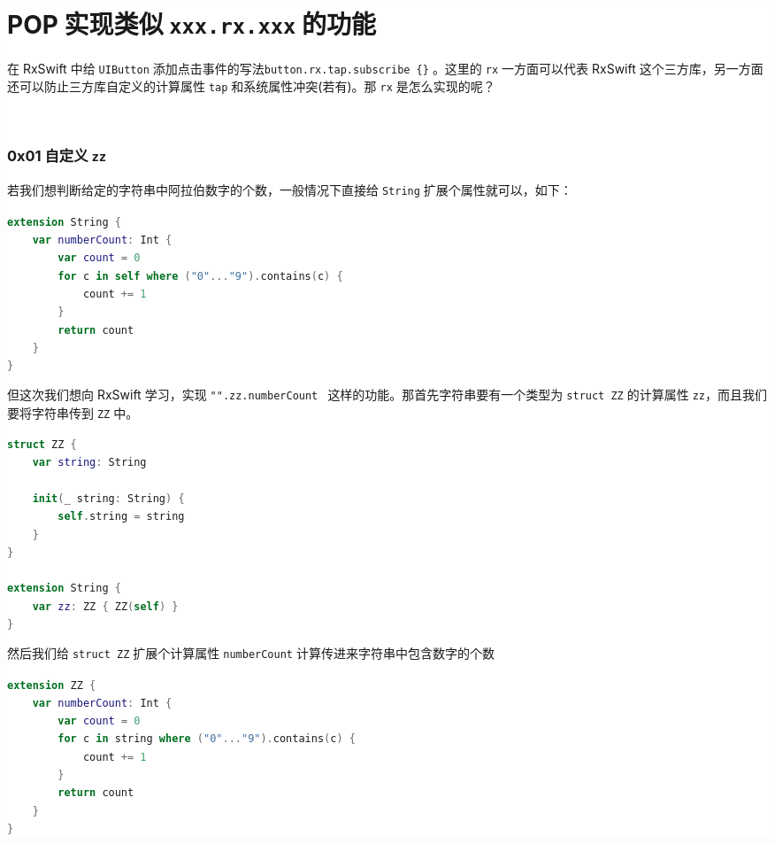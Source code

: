 # POP 实现类似 `xxx.rx.xxx` 的功能


在 RxSwift 中给 `UIButton` 添加点击事件的写法`button.rx.tap.subscribe {}` 。这里的 `rx` 一方面可以代表 RxSwift 这个三方库，另一方面还可以防止三方库自定义的计算属性 `tap` 和系统属性冲突(若有)。那 `rx` 是怎么实现的呢？

<br>

### 0x01 自定义 `zz`

若我们想判断给定的字符串中阿拉伯数字的个数，一般情况下直接给 `String` 扩展个属性就可以，如下：

```swift
extension String {
    var numberCount: Int {
        var count = 0
        for c in self where ("0"..."9").contains(c) {
            count += 1
        }
        return count
    }
}
```

但这次我们想向 RxSwift 学习，实现 `"".zz.numberCount ` 这样的功能。那首先字符串要有一个类型为 `struct ZZ` 的计算属性 `zz`，而且我们要将字符串传到 `ZZ` 中。

```swift
struct ZZ {
    var string: String
    
    init(_ string: String) {
        self.string = string
    }
}

extension String {
    var zz: ZZ { ZZ(self) }
}
```

然后我们给 `struct ZZ` 扩展个计算属性 `numberCount` 计算传进来字符串中包含数字的个数

```swift
extension ZZ {
    var numberCount: Int {
        var count = 0
        for c in string where ("0"..."9").contains(c) {
            count += 1
        }
        return count
    }
}
```
